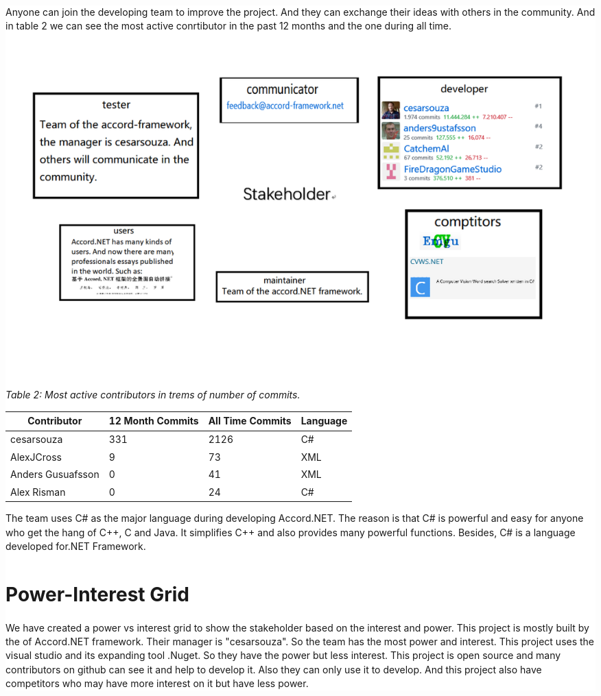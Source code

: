 Anyone can join the developing team to improve the project. And they can exchange their ideas with others in the community. And in table 2 we can see the most active conrtibutor in the past 12 months and the one during all time.   

![stakeholder](https://raw.githubusercontent.com/ZZAster/framework/development/A-软体-第七组/Picture-framework/stakeholder.png)<br>

*Table	2:	Most	active	contributors	in	trems	of	number	of	commits.*

| Contributor | 12 Month Commits | All Time Commits | Language |
|---|---|---|---|
| cesarsouza | 331 | 2126 | C# |
| AlexJCross | 9 | 73 | XML |
| Anders Gusuafsson | 0 | 41 | XML |
| Alex Risman | 0 | 24 | C# |  

The team uses C# as the major language during developing Accord.NET. The reason is that C# is powerful and easy for anyone who get the hang of C++, C and Java. It simplifies C++ and also provides many powerful functions. Besides, C# is a language developed for.NET Framework. 

# Power-Interest Grid
We have created a power vs interest grid to show the stakeholder based on the interest and power. This project is mostly built by the of Accord.NET framework. Their manager is "cesarsouza". So the team has the most power and interest. 
This project uses the visual studio and its expanding tool .Nuget. So they have the power but less interest.
This project is open source and many contributors on github can see it and help to develop it. Also they can only use it to develop.
And this project also have competitors who may have more interest on it but have less power.